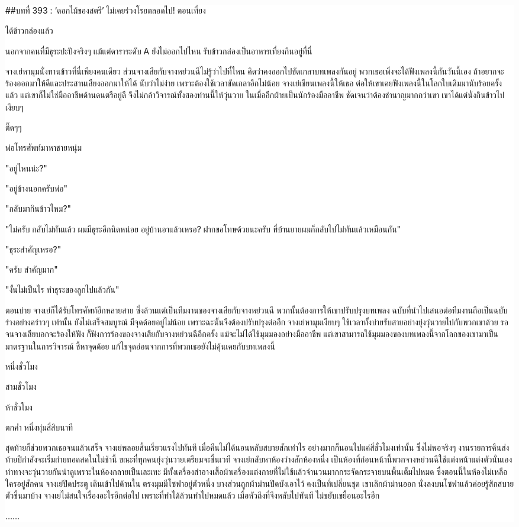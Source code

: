##บทที่ 393 : ‘ดอกไม้ของสตรี’ ไม่เคยร่วงโรยตลอดไป!
ตอนเที่ยง

ได้ข้าวกล่องแล้ว

นอกจากคนที่มีธุระปะปังจริงๆ แม้แต่ดาราระดับ A ยังไม่ออกไปไหน รับข้าวกล่องเป็นอาหารเที่ยงกินอยู่ที่นี่

จางเย่หามุมนั่งทานข้าวที่นี่เพียงคนเดียว ส่วนจางเสียกับจางหย่วนฉีไม่รู้ว่าไปที่ไหน คิดว่าคงออกไปขัดเกลาบทเพลงกันอยู่ พวกเธอเพิ่งจะได้ฟังเพลงนี้กันวันนี้เอง ถ้าอยากจะร้องออกมาให้ดีและประสานเสียงออกมาให้ได้ นับว่าไม่ง่าย เพราะต้องใช้เวลาขัดเกลาอีกไม่น้อย จางเย่เขียนเพลงนี้ให้เธอ ต่อให้เขาเคยฟังเพลงนี้ในโลกใบเดิมมานับร้อยครั้งแล้ว แต่เขาก็ไม่ใช่มืออาชีพด้านดนตรีอยู่ดี จึงไม่กล้าวิจารณ์ทั้งสองท่านนี้ให้วุ่นวาย ในเมื่ออีกฝ่ายเป็นนักร้องมืออาชีพ ชัดเจนว่าต้องชำนาญมากกว่าเขา เขาได้แต่นั่งกินข้าวไปเงียบๆ

ติ๊ดๆๆ

พ่อโทรศัพท์มาหาชายหนุ่ม

"อยู่ไหนน่ะ?"

"อยู่ข้างนอกครับพ่อ"

"กลับมากินข้าวไหม?"

"ไม่ครับ กลับไม่ทันแล้ว ผมมีธุระอีกนิดหน่อย อยู่บ้านอาแล้วเหรอ? ฝากขอโทษด้วยนะครับ ที่บ้านยายผมก็กลับไปไม่ทันแล้วเหมือนกัน"

"ธุระสำคัญเหรอ?"

"ครับ สำคัญมาก"

"งั้นไม่เป็นไร ทำธุระของลูกไปแล้วกัน"

ตอนบ่าย จางเย่ก็ได้รับโทรศัพท์อีกหลายสาย ซึ่งล้วนแต่เป็นทีมงานของจางเสียกับจางหย่วนฉี พวกนั้นต้องการให้เขาปรับปรุงบทเพลง ฉบับที่นำไปเสนอต่อทีมงานถือเป็นฉบับร่างอย่างคร่าวๆ เท่านั้น ยังไม่เสร็จสมบูรณ์ มีจุดด้อยอยู่ไม่น้อย เพราะฉะนั้นจึงต้องปรับปรุงต่ออีก จางเย่หามุมเงียบๆ ใช้เวลาทั้งบ่ายรับสายอย่างยุ่งวุ่นวายไปกับพวกเขาด้วย รอจนจางเสียบอกจะร้องให้ฟัง ก็ฟังการร้องของจางเสียกับจางหย่วนฉีอีกครั้ง แม้จะไม่ได้ใช้มุมมองอย่างมืออาชีพ แต่เขาสามารถใช้มุมมองของบทเพลงนี้จากโลกของเขามาเป็นมาตรฐานในการวิจารณ์ ชี้หาจุดด้อย แก้ไขจุดอ่อนจากการที่พวกเธอยังไม่คุ้นเคยกับบทเพลงนี้

หนึ่งชั่วโมง

สามชั่วโมง

ห้าชั่วโมง

ตกค่ำ หนึ่งทุ่มสี่สิบนาที

สุดท้ายก็ช่วยพวกเธอจนแล้วเสร็จ จางเย่พลอยสิ้นเรี่ยวแรงไปทันที เมื่อคืนไม่ได้นอนหลับสบายสักเท่าไร อย่างมากก็นอนไปแค่สี่ชั่วโมงเท่านั้น ซึ่งไม่พอจริงๆ งานรายการคืนส่งท้ายปีกำลังจะเริ่มถ่ายทอดสดในไม่ช้านี้ ขณะที่ทุกคนยุ่งวุ่นวายเตรียมจะขึ้นเวที จางเย่กลับหาห้องว่างสักห้องหนึ่ง เป็นห้องที่ก่อนหน้านี้พวกจางหย่วนฉีใช้แต่งหน้าแต่งตัวนั่นเอง ท่าทางจะวุ่นวายกันน่าดูเพราะในห้องกลายเป็นเละเทะ มีทั้งเครื่องสำอางเสื้อผ้าเครื่องแต่งกายที่ไม่ใช้แล้วจำนวนมากกระจัดกระจายบนพื้นเต็มไปหมด ซึ่งตอนนี้ในห้องไม่เหลือใครอยู่สักคน จางเย่ปิดประตู เดินเข้าไปด้านใน ตรงมุมมีโซฟาอยู่ตัวหนึ่ง บางส่วนถูกผ้าม่านปิดบังเอาไว้ คงเป็นที่เปลี่ยนชุด เขาเลิกผ้าม่านออก นั่งลงบนโซฟาแล้วค่อยรู้สึกสบายตัวขึ้นมาบ้าง จางเย่ไม่สนใจเรื่องอะไรอีกต่อไป เพราะที่ทำได้ล้วนทำไปหมดแล้ว เมื่อหัวถึงที่จึงหลับไปทันที ไม่ขยับเขยื้อนอะไรอีก


……
